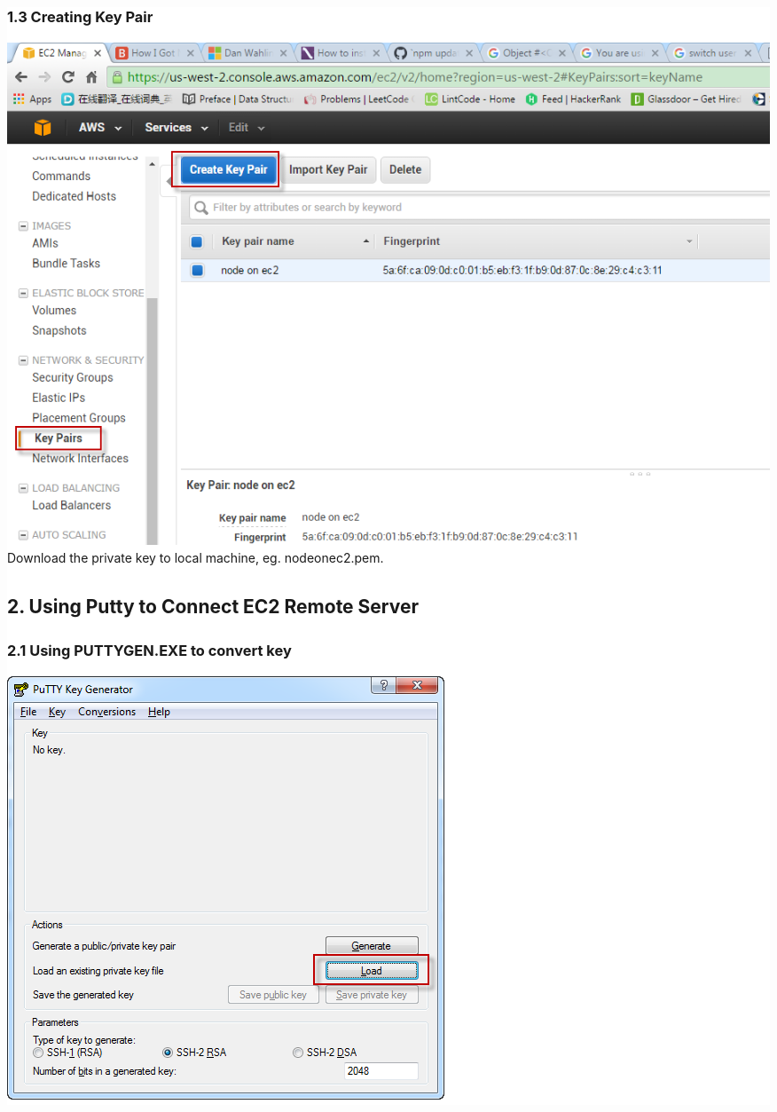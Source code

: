 ### 1.3 Creating Key Pair  
![image5](/public/pics/2016-03-16/image5.png)  
Download the private key to local machine, eg. nodeonec2.pem.  

## 2. Using Putty to Connect EC2 Remote Server  
### 2.1 Using PUTTYGEN.EXE to convert key  
![image6](/public/pics/2016-03-16/image6.png)  